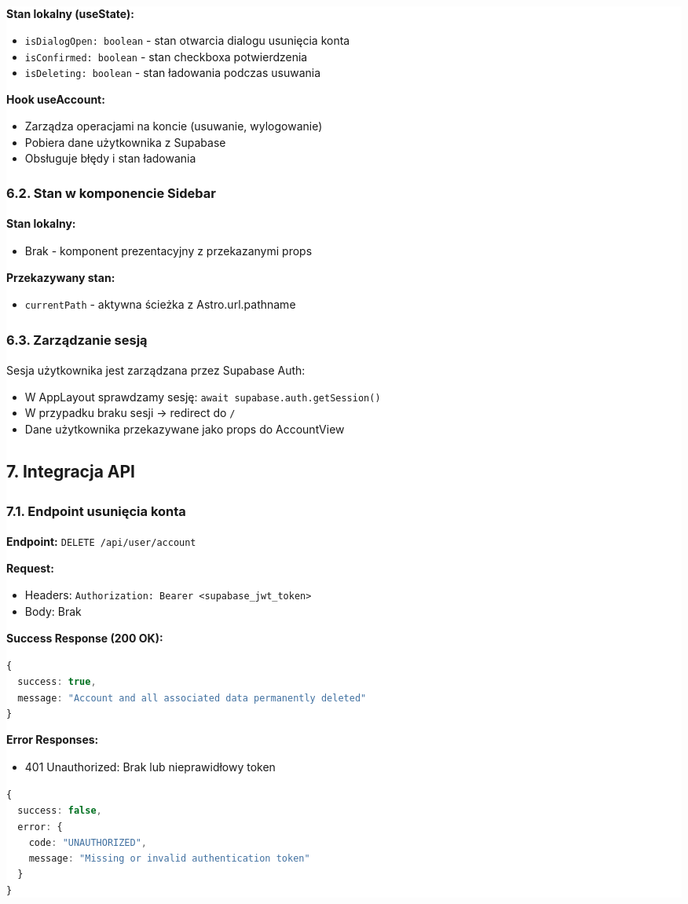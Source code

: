 **Stan lokalny (useState):**

- `isDialogOpen: boolean` - stan otwarcia dialogu usunięcia konta
- `isConfirmed: boolean` - stan checkboxa potwierdzenia
- `isDeleting: boolean` - stan ładowania podczas usuwania

**Hook useAccount:**

- Zarządza operacjami na koncie (usuwanie, wylogowanie)
- Pobiera dane użytkownika z Supabase
- Obsługuje błędy i stan ładowania

### 6.2. Stan w komponencie Sidebar

**Stan lokalny:**

- Brak - komponent prezentacyjny z przekazanymi props

**Przekazywany stan:**

- `currentPath` - aktywna ścieżka z Astro.url.pathname

### 6.3. Zarządzanie sesją

Sesja użytkownika jest zarządzana przez Supabase Auth:

- W AppLayout sprawdzamy sesję: `await supabase.auth.getSession()`
- W przypadku braku sesji → redirect do `/`
- Dane użytkownika przekazywane jako props do AccountView

## 7. Integracja API

### 7.1. Endpoint usunięcia konta

**Endpoint:** `DELETE /api/user/account`

**Request:**

- Headers: `Authorization: Bearer <supabase_jwt_token>`
- Body: Brak

**Success Response (200 OK):**

```typescript
{
  success: true,
  message: "Account and all associated data permanently deleted"
}
```

**Error Responses:**

- 401 Unauthorized: Brak lub nieprawidłowy token

```typescript
{
  success: false,
  error: {
    code: "UNAUTHORIZED",
    message: "Missing or invalid authentication token"
  }
}
```
